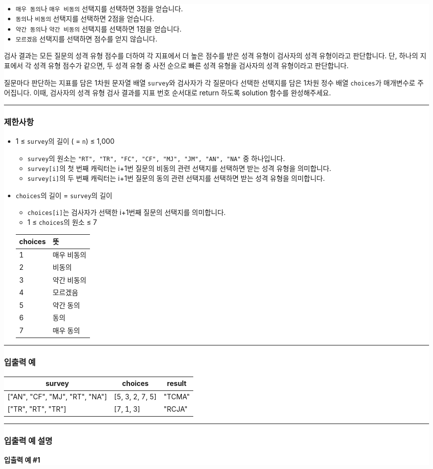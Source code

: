 - `매우 동의`나 `매우 비동의` 선택지를 선택하면 3점을 얻습니다.
- `동의`나 `비동의` 선택지를 선택하면 2점을 얻습니다.
- `약간 동의`나 `약간 비동의` 선택지를 선택하면 1점을 얻습니다.
- `모르겠음` 선택지를 선택하면 점수를 얻지 않습니다.

검사 결과는 모든 질문의 성격 유형 점수를 더하여 각 지표에서 더 높은 점수를 받은 성격 유형이 검사자의 성격 유형이라고 판단합니다. 단, 하나의 지표에서 각 성격 유형 점수가 같으면, 두 성격 유형 중 사전 순으로 빠른 성격 유형을 검사자의 성격 유형이라고 판단합니다.

질문마다 판단하는 지표를 담은 1차원 문자열 배열 `survey`와 검사자가 각 질문마다 선택한 선택지를 담은 1차원 정수 배열 `choices`가 매개변수로 주어집니다. 이때, 검사자의 성격 유형 검사 결과를 지표 번호 순서대로 return 하도록 solution 함수를 완성해주세요.

---

### 제한사항

- 1 ≤ `survey`의 길이 ( = `n`) ≤ 1,000
    - `survey`의 원소는 `"RT", "TR", "FC", "CF", "MJ", "JM", "AN", "NA"` 중 하나입니다.
    - `survey[i]`의 첫 번째 캐릭터는 i+1번 질문의 비동의 관련 선택지를 선택하면 받는 성격 유형을 의미합니다.
    - `survey[i]`의 두 번째 캐릭터는 i+1번 질문의 동의 관련 선택지를 선택하면 받는 성격 유형을 의미합니다.
- `choices`의 길이 = `survey`의 길이
    - `choices[i]`는 검사자가 선택한 i+1번째 질문의 선택지를 의미합니다.
    - 1 ≤ `choices`의 원소 ≤ 7
    
    | choices | 뜻 |
    | --- | --- |
    | 1 | 매우 비동의 |
    | 2 | 비동의 |
    | 3 | 약간 비동의 |
    | 4 | 모르겠음 |
    | 5 | 약간 동의 |
    | 6 | 동의 |
    | 7 | 매우 동의 |

---

### 입출력 예

| survey | choices | result |
| --- | --- | --- |
| ["AN", "CF", "MJ", "RT", "NA"] | [5, 3, 2, 7, 5] | "TCMA" |
| ["TR", "RT", "TR"] | [7, 1, 3] | "RCJA" |

---

### 입출력 예 설명

**입출력 예 #1**
